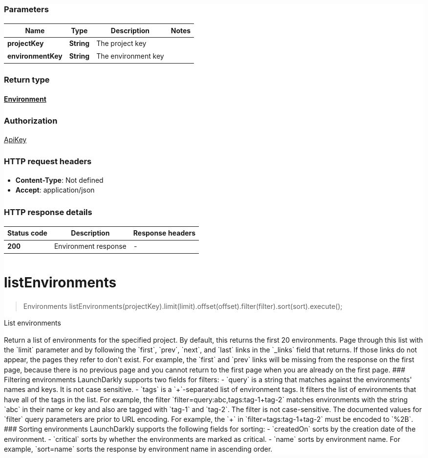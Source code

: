 ### Parameters

| Name | Type | Description  | Notes |
|------------- | ------------- | ------------- | -------------|
| **projectKey** | **String**| The project key | |
| **environmentKey** | **String**| The environment key | |

### Return type

[**Environment**](Environment.md)

### Authorization

[ApiKey](../README.md#ApiKey)

### HTTP request headers

 - **Content-Type**: Not defined
 - **Accept**: application/json

### HTTP response details
| Status code | Description | Response headers |
|-------------|-------------|------------------|
| **200** | Environment response |  -  |

<a name="listEnvironments"></a>
# **listEnvironments**
> Environments listEnvironments(projectKey).limit(limit).offset(offset).filter(filter).sort(sort).execute();

List environments

Return a list of environments for the specified project.  By default, this returns the first 20 environments. Page through this list with the &#x60;limit&#x60; parameter and by following the &#x60;first&#x60;, &#x60;prev&#x60;, &#x60;next&#x60;, and &#x60;last&#x60; links in the &#x60;_links&#x60; field that returns. If those links do not appear, the pages they refer to don&#39;t exist. For example, the &#x60;first&#x60; and &#x60;prev&#x60; links will be missing from the response on the first page, because there is no previous page and you cannot return to the first page when you are already on the first page.  ### Filtering environments  LaunchDarkly supports two fields for filters: - &#x60;query&#x60; is a string that matches against the environments&#39; names and keys. It is not case sensitive. - &#x60;tags&#x60; is a &#x60;+&#x60;-separated list of environment tags. It filters the list of environments that have all of the tags in the list.  For example, the filter &#x60;filter&#x3D;query:abc,tags:tag-1+tag-2&#x60; matches environments with the string &#x60;abc&#x60; in their name or key and also are tagged with &#x60;tag-1&#x60; and &#x60;tag-2&#x60;. The filter is not case-sensitive.  The documented values for &#x60;filter&#x60; query parameters are prior to URL encoding. For example, the &#x60;+&#x60; in &#x60;filter&#x3D;tags:tag-1+tag-2&#x60; must be encoded to &#x60;%2B&#x60;.  ### Sorting environments  LaunchDarkly supports the following fields for sorting:  - &#x60;createdOn&#x60; sorts by the creation date of the environment. - &#x60;critical&#x60; sorts by whether the environments are marked as critical. - &#x60;name&#x60; sorts by environment name.  For example, &#x60;sort&#x3D;name&#x60; sorts the response by environment name in ascending order. 
